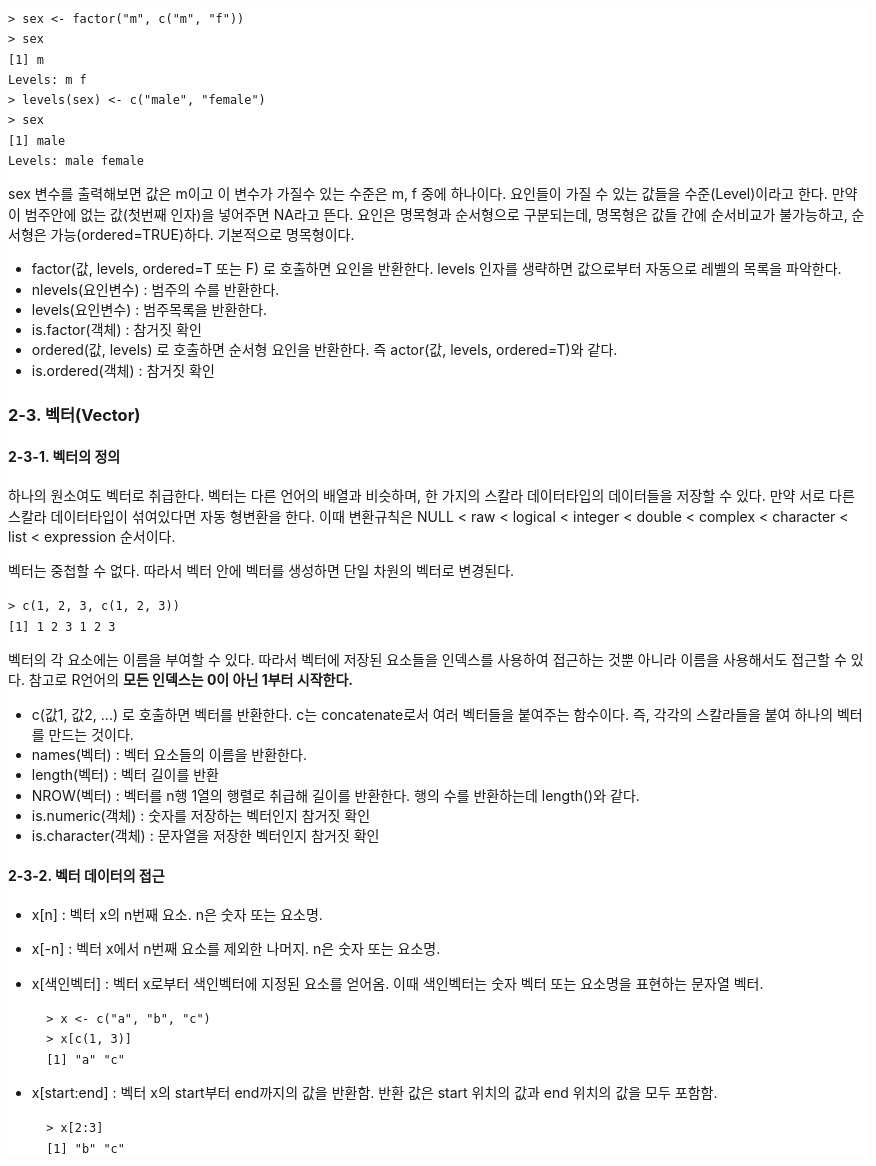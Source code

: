 	> sex <- factor("m", c("m", "f"))
	> sex
	[1] m
	Levels: m f
	> levels(sex) <- c("male", "female")
	> sex
	[1] male
	Levels: male female

sex 변수를 출력해보면 값은 m이고 이 변수가 가질수 있는 수준은 m, f 중에 하나이다. 요인들이 가질 수 있는 값들을 수준(Level)이라고 한다. 만약 이 범주안에 없는 값(첫번째 인자)을 넣어주면 NA라고 뜬다. 요인은 명목형과 순서형으로 구분되는데, 명목형은 값들 간에 순서비교가 불가능하고, 순서형은 가능(ordered=TRUE)하다. 기본적으로 명목형이다.

* factor(값, levels, ordered=T 또는 F) 로 호출하면 요인을 반환한다. levels 인자를 생략하면 값으로부터 자동으로 레벨의 목록을 파악한다.
* nlevels(요인변수) : 범주의 수를 반환한다.
* levels(요인변수) : 범주목록을 반환한다.
* is.factor(객체) : 참거짓 확인
* ordered(값, levels) 로 호출하면 순서형 요인을 반환한다. 즉 actor(값, levels, ordered=T)와 같다.
* is.ordered(객체) : 참거짓 확인

### 2-3. 벡터(Vector)
#### 2-3-1. 벡터의 정의
하나의 원소여도 벡터로 취급한다. 벡터는 다른 언어의 배열과 비슷하며, 한 가지의 스칼라 데이터타입의 데이터들을 저장할 수 있다. 만약 서로 다른 스칼라 데이터타입이 섞여있다면 자동 형변환을 한다. 이때 변환규칙은  NULL < raw < logical < integer < double < complex < character < list < expression 순서이다.

벡터는 중첩할 수 없다. 따라서 벡터 안에 벡터를 생성하면 단일 차원의 벡터로 변경된다.

	> c(1, 2, 3, c(1, 2, 3))
	[1] 1 2 3 1 2 3

벡터의 각 요소에는 이름을 부여할 수 있다. 따라서 벡터에 저장된 요소들을 인덱스를 사용하여 접근하는 것뿐 아니라 이름을 사용해서도 접근할 수 있다. 참고로 R언어의 **모든 인덱스는 0이 아닌 1부터 시작한다.**

* c(값1, 값2, ...) 로 호출하면 벡터를 반환한다. c는 concatenate로서 여러 벡터들을 붙여주는 함수이다. 즉, 각각의 스칼라들을 붙여 하나의 벡터를 만드는 것이다.
* names(벡터) : 벡터 요소들의 이름을 반환한다.
* length(벡터) : 벡터 길이를 반환
* NROW(벡터) : 벡터를 n행 1열의 행렬로 취급해 길이를 반환한다. 행의 수를 반환하는데 length()와 같다.
* is.numeric(객체) : 숫자를 저장하는 벡터인지 참거짓 확인
* is.character(객체) : 문자열을 저장한 벡터인지 참거짓 확인

#### 2-3-2. 벡터 데이터의 접근
* x[n] : 벡터 x의 n번째 요소. n은 숫자 또는 요소명.
* x[-n] : 벡터 x에서 n번째 요소를 제외한 나머지. n은 숫자 또는 요소명.
* x[색인벡터] : 벡터 x로부터 색인벡터에 지정된 요소를 얻어옴. 이때 색인벡터는 숫자 벡터 또는 요소명을 표현하는 문자열 벡터.

		> x <- c("a", "b", "c")
		> x[c(1, 3)]
		[1] "a" "c"
* x[start:end] : 벡터 x의 start부터 end까지의 값을 반환함. 반환 값은 start 위치의 값과 end 위치의 값을 모두 포함함.

		> x[2:3]
		[1] "b" "c"
